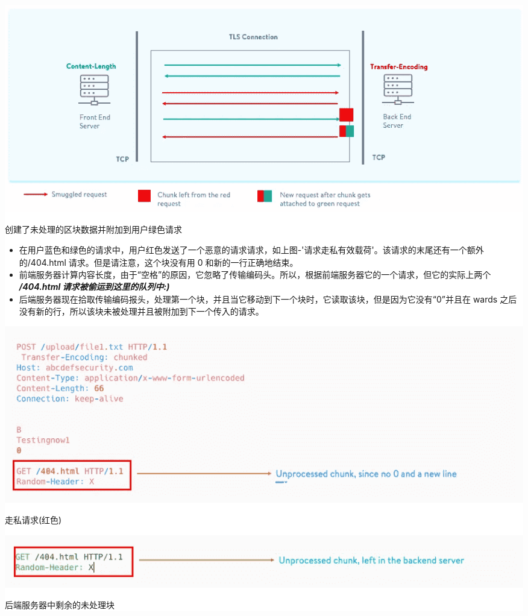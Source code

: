 ![](img/140805ffe7208321edba045f7cf6e088.png)

创建了未处理的区块数据并附加到用户绿色请求

*   在用户蓝色和绿色的请求中，用户红色发送了一个恶意的请求请求，如上图-'请求走私有效载荷'。该请求的末尾还有一个额外的/404.html 请求。但是请注意，这个块没有用 0 和新的一行正确地结束。
*   前端服务器计算内容长度，由于“空格”的原因，它忽略了传输编码头。所以，根据前端服务器它的一个请求，但它的实际上两个 ***/404.html 请求被偷运到这里的队列中:)***
*   后端服务器现在拾取传输编码报头，处理第一个块，并且当它移动到下一个块时，它读取该块，但是因为它没有“0”并且在 wards 之后没有新的行，所以该块未被处理并且被附加到下一个传入的请求。

![](img/14441698098514bdf532c839c737d5ff.png)

走私请求(红色)

![](img/1d4b05578010bb48f001fbdb900a13d7.png)

后端服务器中剩余的未处理块
